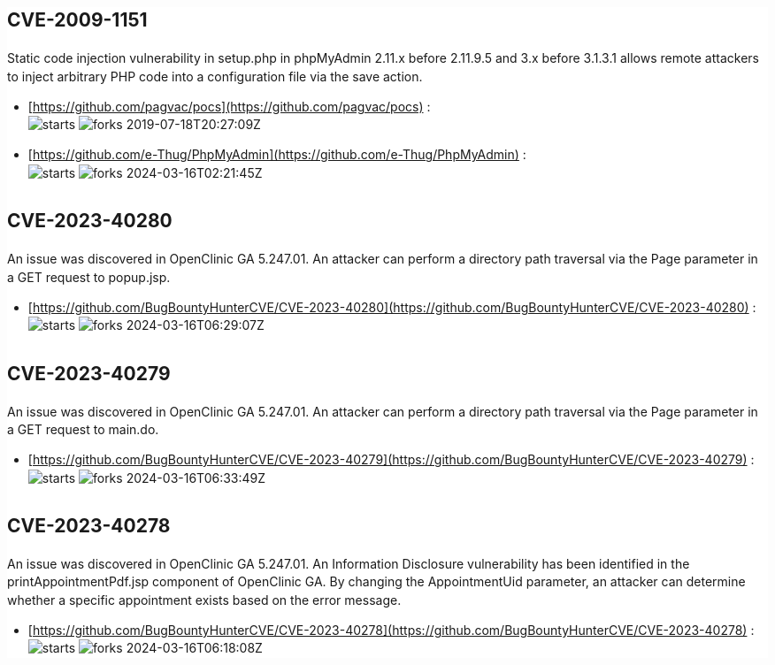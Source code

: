## CVE-2009-1151
 Static code injection vulnerability in setup.php in phpMyAdmin 2.11.x before 2.11.9.5 and 3.x before 3.1.3.1 allows remote attackers to inject arbitrary PHP code into a configuration file via the save action.

- [https://github.com/pagvac/pocs](https://github.com/pagvac/pocs) :  
![starts](https://img.shields.io/github/stars/pagvac/pocs.svg) 
![forks](https://img.shields.io/github/forks/pagvac/pocs.svg) 
2019-07-18T20:27:09Z

- [https://github.com/e-Thug/PhpMyAdmin](https://github.com/e-Thug/PhpMyAdmin) :  
![starts](https://img.shields.io/github/stars/e-Thug/PhpMyAdmin.svg) 
![forks](https://img.shields.io/github/forks/e-Thug/PhpMyAdmin.svg) 
2024-03-16T02:21:45Z

## CVE-2023-40280
 An issue was discovered in OpenClinic GA 5.247.01. An attacker can perform a directory path traversal via the Page parameter in a GET request to popup.jsp.

- [https://github.com/BugBountyHunterCVE/CVE-2023-40280](https://github.com/BugBountyHunterCVE/CVE-2023-40280) :  
![starts](https://img.shields.io/github/stars/BugBountyHunterCVE/CVE-2023-40280.svg) 
![forks](https://img.shields.io/github/forks/BugBountyHunterCVE/CVE-2023-40280.svg) 
2024-03-16T06:29:07Z

## CVE-2023-40279
 An issue was discovered in OpenClinic GA 5.247.01. An attacker can perform a directory path traversal via the Page parameter in a GET request to main.do.

- [https://github.com/BugBountyHunterCVE/CVE-2023-40279](https://github.com/BugBountyHunterCVE/CVE-2023-40279) :  
![starts](https://img.shields.io/github/stars/BugBountyHunterCVE/CVE-2023-40279.svg) 
![forks](https://img.shields.io/github/forks/BugBountyHunterCVE/CVE-2023-40279.svg) 
2024-03-16T06:33:49Z

## CVE-2023-40278
 An issue was discovered in OpenClinic GA 5.247.01. An Information Disclosure vulnerability has been identified in the printAppointmentPdf.jsp component of OpenClinic GA. By changing the AppointmentUid parameter, an attacker can determine whether a specific appointment exists based on the error message.

- [https://github.com/BugBountyHunterCVE/CVE-2023-40278](https://github.com/BugBountyHunterCVE/CVE-2023-40278) :  
![starts](https://img.shields.io/github/stars/BugBountyHunterCVE/CVE-2023-40278.svg) 
![forks](https://img.shields.io/github/forks/BugBountyHunterCVE/CVE-2023-40278.svg) 
2024-03-16T06:18:08Z
